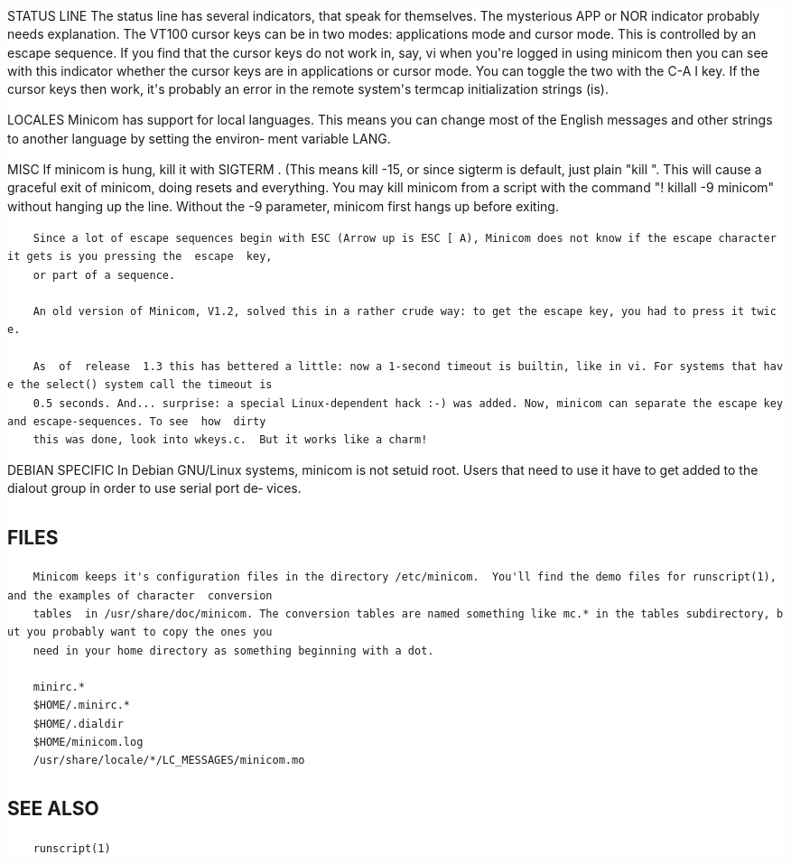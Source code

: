  STATUS LINE
        The status line has several indicators, that speak for themselves.  The mysterious APP or NOR indicator probably needs explanation. The VT100 cursor keys can
        be  in  two modes: applications mode and cursor mode. This is controlled by an escape sequence. If you find that the cursor keys do not work in, say, vi when
        you're logged in using minicom then you can see with this indicator whether the cursor keys are in applications or cursor mode. You can toggle the  two  with
        the C-A I key. If the cursor keys then work, it's probably an error in the remote system's termcap initialization strings (is).
 
 LOCALES
        Minicom has support for local languages. This means you can change most of the English messages and other strings to another language by setting the environ‐
        ment variable LANG.
 
 MISC
        If minicom is hung, kill it with SIGTERM . (This means kill -15, or since sigterm is default, just plain "kill <minicompid>". This will cause a graceful exit
        of minicom, doing resets and everything.  You may kill minicom from a script with the command "! killall -9 minicom" without hanging up the line. Without the
        -9 parameter, minicom first hangs up before exiting.
 
        Since a lot of escape sequences begin with ESC (Arrow up is ESC [ A), Minicom does not know if the escape character it gets is you pressing the  escape  key,
        or part of a sequence.
 
        An old version of Minicom, V1.2, solved this in a rather crude way: to get the escape key, you had to press it twice.
 
        As  of  release  1.3 this has bettered a little: now a 1-second timeout is builtin, like in vi. For systems that have the select() system call the timeout is
        0.5 seconds. And... surprise: a special Linux-dependent hack :-) was added. Now, minicom can separate the escape key and escape-sequences. To see  how  dirty
        this was done, look into wkeys.c.  But it works like a charm!
 
 DEBIAN SPECIFIC
        In  Debian  GNU/Linux  systems,  minicom is not setuid root. Users that need to use it have to get added to the dialout group in order to use serial port de‐
        vices.
 
## FILES
        Minicom keeps it's configuration files in the directory /etc/minicom.  You'll find the demo files for runscript(1), and the examples of character  conversion
        tables  in /usr/share/doc/minicom. The conversion tables are named something like mc.* in the tables subdirectory, but you probably want to copy the ones you
        need in your home directory as something beginning with a dot.
 
        minirc.*
        $HOME/.minirc.*
        $HOME/.dialdir
        $HOME/minicom.log
        /usr/share/locale/*/LC_MESSAGES/minicom.mo
 
## SEE ALSO
        runscript(1)
 